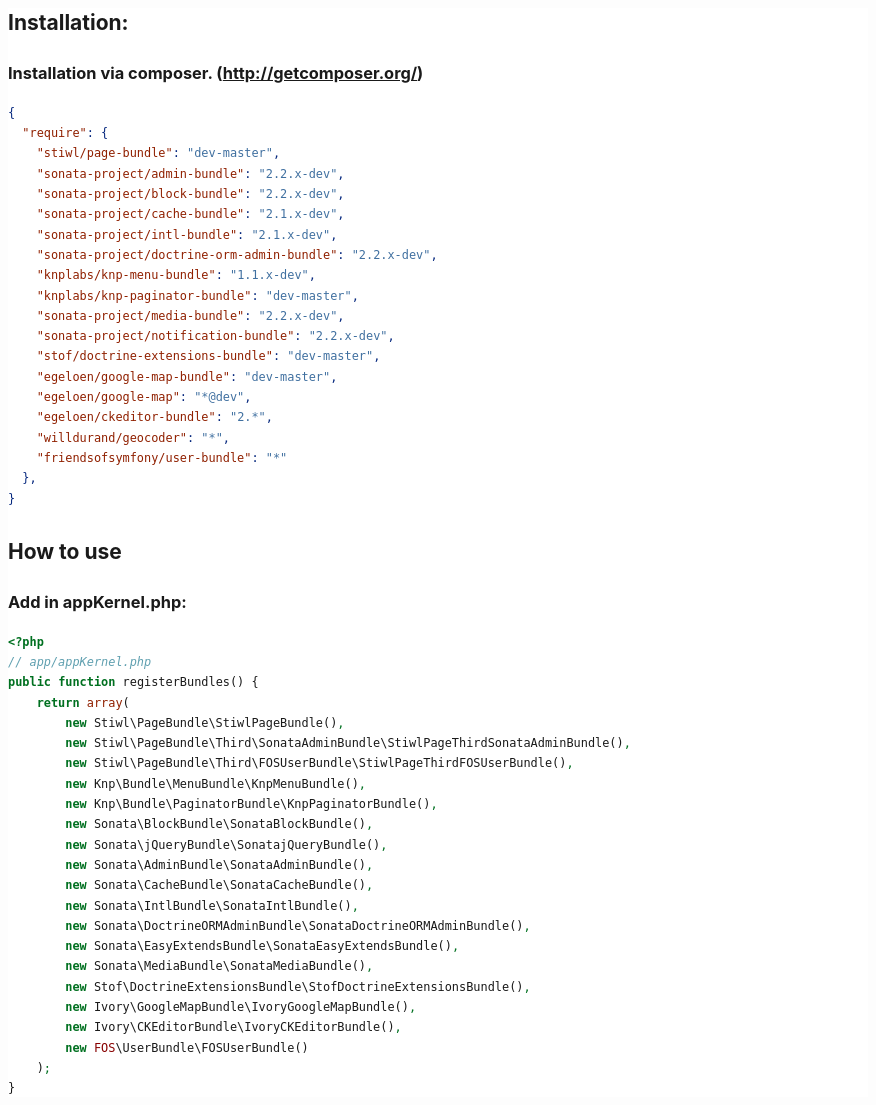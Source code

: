 ## Installation:

### Installation via composer. (http://getcomposer.org/)
```json
{
  "require": {
    "stiwl/page-bundle": "dev-master",
    "sonata-project/admin-bundle": "2.2.x-dev",
    "sonata-project/block-bundle": "2.2.x-dev",
    "sonata-project/cache-bundle": "2.1.x-dev",
    "sonata-project/intl-bundle": "2.1.x-dev",
    "sonata-project/doctrine-orm-admin-bundle": "2.2.x-dev",
    "knplabs/knp-menu-bundle": "1.1.x-dev",
    "knplabs/knp-paginator-bundle": "dev-master",
    "sonata-project/media-bundle": "2.2.x-dev",
    "sonata-project/notification-bundle": "2.2.x-dev",
    "stof/doctrine-extensions-bundle": "dev-master",
    "egeloen/google-map-bundle": "dev-master",
    "egeloen/google-map": "*@dev",
    "egeloen/ckeditor-bundle": "2.*",
    "willdurand/geocoder": "*",
    "friendsofsymfony/user-bundle": "*"
  },
}
```

## How to use
### Add in appKernel.php: 

```php
<?php
// app/appKernel.php
public function registerBundles() {
    return array(
        new Stiwl\PageBundle\StiwlPageBundle(),
        new Stiwl\PageBundle\Third\SonataAdminBundle\StiwlPageThirdSonataAdminBundle(),
        new Stiwl\PageBundle\Third\FOSUserBundle\StiwlPageThirdFOSUserBundle(),
        new Knp\Bundle\MenuBundle\KnpMenuBundle(),
        new Knp\Bundle\PaginatorBundle\KnpPaginatorBundle(),
        new Sonata\BlockBundle\SonataBlockBundle(),
        new Sonata\jQueryBundle\SonatajQueryBundle(),
        new Sonata\AdminBundle\SonataAdminBundle(),
        new Sonata\CacheBundle\SonataCacheBundle(),
        new Sonata\IntlBundle\SonataIntlBundle(),
        new Sonata\DoctrineORMAdminBundle\SonataDoctrineORMAdminBundle(),
        new Sonata\EasyExtendsBundle\SonataEasyExtendsBundle(),
        new Sonata\MediaBundle\SonataMediaBundle(),
        new Stof\DoctrineExtensionsBundle\StofDoctrineExtensionsBundle(),
        new Ivory\GoogleMapBundle\IvoryGoogleMapBundle(),
        new Ivory\CKEditorBundle\IvoryCKEditorBundle(),
        new FOS\UserBundle\FOSUserBundle()
    );
}
```

